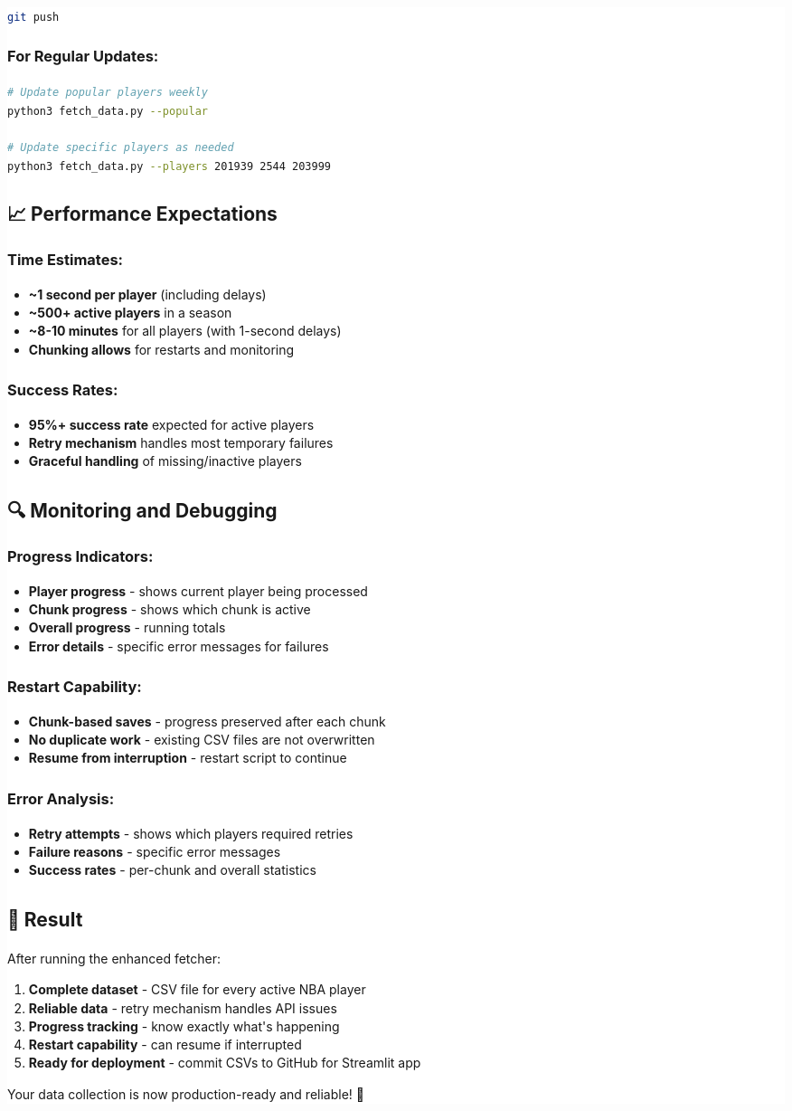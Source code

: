 ```bash
git push
```

### **For Regular Updates:**
```bash
# Update popular players weekly
python3 fetch_data.py --popular

# Update specific players as needed
python3 fetch_data.py --players 201939 2544 203999
```

## 📈 Performance Expectations

### **Time Estimates:**
- **~1 second per player** (including delays)
- **~500+ active players** in a season
- **~8-10 minutes** for all players (with 1-second delays)
- **Chunking allows** for restarts and monitoring

### **Success Rates:**
- **95%+ success rate** expected for active players
- **Retry mechanism** handles most temporary failures
- **Graceful handling** of missing/inactive players

## 🔍 Monitoring and Debugging

### **Progress Indicators:**
- **Player progress** - shows current player being processed
- **Chunk progress** - shows which chunk is active
- **Overall progress** - running totals
- **Error details** - specific error messages for failures

### **Restart Capability:**
- **Chunk-based saves** - progress preserved after each chunk
- **No duplicate work** - existing CSV files are not overwritten
- **Resume from interruption** - restart script to continue

### **Error Analysis:**
- **Retry attempts** - shows which players required retries
- **Failure reasons** - specific error messages
- **Success rates** - per-chunk and overall statistics

## 🎉 Result

After running the enhanced fetcher:

1. **Complete dataset** - CSV file for every active NBA player
2. **Reliable data** - retry mechanism handles API issues
3. **Progress tracking** - know exactly what's happening
4. **Restart capability** - can resume if interrupted
5. **Ready for deployment** - commit CSVs to GitHub for Streamlit app

Your data collection is now production-ready and reliable! 🏀

